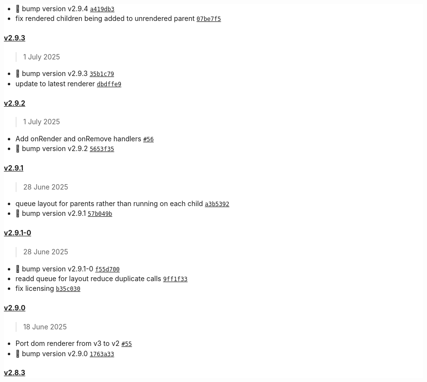 - :rocket: bump version v2.9.4 [`a419db3`](https://github.com/lightning-tv/core/commit/a419db37d7191f5a579cde3e830400413fe957f3)
- fix rendered children being added to unrendered parent [`07be7f5`](https://github.com/lightning-tv/core/commit/07be7f526b9965f6e55787e31e8254b24c7379a0)

#### [v2.9.3](https://github.com/lightning-tv/core/compare/v2.9.2...v2.9.3)

> 1 July 2025

- :rocket: bump version v2.9.3 [`35b1c79`](https://github.com/lightning-tv/core/commit/35b1c79b036fdbd98ac7b83172b417fa6898d045)
- update to latest renderer [`dbdffe9`](https://github.com/lightning-tv/core/commit/dbdffe90ee51659ae70fa311e13e519161697669)

#### [v2.9.2](https://github.com/lightning-tv/core/compare/v2.9.1...v2.9.2)

> 1 July 2025

- Add onRender and onRemove handlers [`#56`](https://github.com/lightning-tv/core/pull/56)
- :rocket: bump version v2.9.2 [`5653f35`](https://github.com/lightning-tv/core/commit/5653f356528916213453a81c7ee6b2afaa96f39e)

#### [v2.9.1](https://github.com/lightning-tv/core/compare/v2.9.1-0...v2.9.1)

> 28 June 2025

- queue layout for parents rather than running on each child [`a3b5392`](https://github.com/lightning-tv/core/commit/a3b53924dc5f4e8841b177d711373976be913c26)
- :rocket: bump version v2.9.1 [`57b049b`](https://github.com/lightning-tv/core/commit/57b049b6e066ac88485cf0935256d08aaa94a955)

#### [v2.9.1-0](https://github.com/lightning-tv/core/compare/v2.9.0...v2.9.1-0)

> 28 June 2025

- :rocket: bump version v2.9.1-0 [`f55d700`](https://github.com/lightning-tv/core/commit/f55d7008ac9852d3ecd8b53169dece0326849f18)
- readd queue for layout reduce duplicate calls [`9ff1f33`](https://github.com/lightning-tv/core/commit/9ff1f330f6ed6f7529bbfd7710994e495efbb84e)
- fix licensing [`b35c030`](https://github.com/lightning-tv/core/commit/b35c030bc32672131e3a556e4742c1f6de3e2582)

#### [v2.9.0](https://github.com/lightning-tv/core/compare/v2.8.3...v2.9.0)

> 18 June 2025

- Port dom renderer from v3 to v2 [`#55`](https://github.com/lightning-tv/core/pull/55)
- :rocket: bump version v2.9.0 [`1763a33`](https://github.com/lightning-tv/core/commit/1763a33930a5935d9961d3b219c011ba439cf2f8)

#### [v2.8.3](https://github.com/lightning-tv/core/compare/v2.8.2...v2.8.3)
